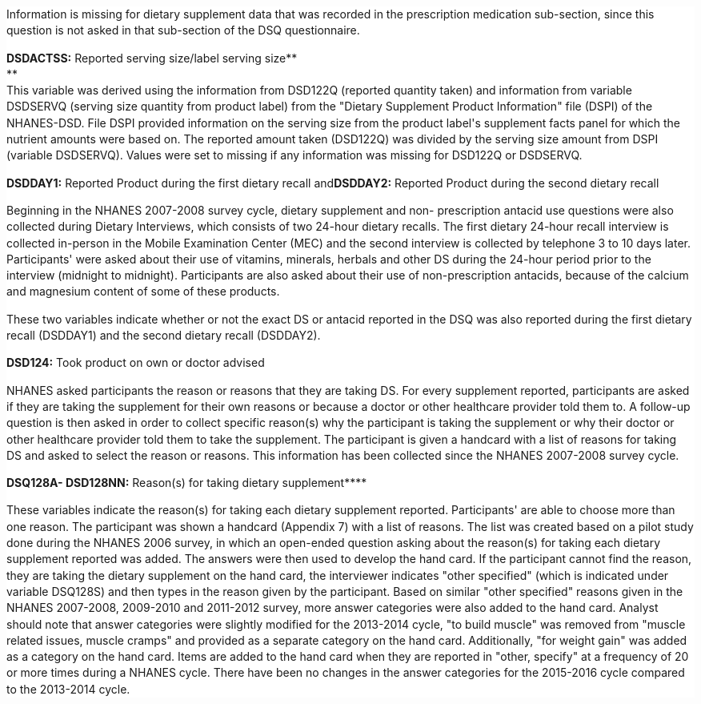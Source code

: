 Information is missing for dietary supplement data that was recorded in the
prescription medication sub-section, since this question is not asked in that
sub-section of the DSQ questionnaire.  
  
**DSDACTSS:** Reported serving size/label serving size**  
**  
This variable was derived using the information from DSD122Q (reported
quantity taken) and information from variable DSDSERVQ (serving size quantity
from product label) from the "Dietary Supplement Product Information" file
(DSPI) of the NHANES-DSD. File DSPI provided information on the serving size
from the product label's supplement facts panel for which the nutrient amounts
were based on. The reported amount taken (DSD122Q) was divided by the serving
size amount from DSPI (variable DSDSERVQ). Values were set to missing if any
information was missing for DSD122Q or DSDSERVQ.  
  
**DSDDAY1:** Reported Product during the first dietary recall and**DSDDAY2:**
Reported Product during the second dietary recall  
  
Beginning in the NHANES 2007-2008 survey cycle, dietary supplement and non-
prescription antacid use questions were also collected during Dietary
Interviews, which consists of two 24-hour dietary recalls. The first dietary
24-hour recall interview is collected in-person in the Mobile Examination
Center (MEC) and the second interview is collected by telephone 3 to 10 days
later. Participants' were asked about their use of vitamins, minerals, herbals
and other DS during the 24-hour period prior to the interview (midnight to
midnight). Participants are also asked about their use of non-prescription
antacids, because of the calcium and magnesium content of some of these
products.  
  
These two variables indicate whether or not the exact DS or antacid reported
in the DSQ was also reported during the first dietary recall (DSDDAY1) and the
second dietary recall (DSDDAY2).

**DSD124:** Took product on own or doctor advised

NHANES asked participants the reason or reasons that they are taking DS. For
every supplement reported, participants are asked if they are taking the
supplement for their own reasons or because a doctor or other healthcare
provider told them to. A follow-up question is then asked in order to collect
specific reason(s) why the participant is taking the supplement or why their
doctor or other healthcare provider told them to take the supplement. The
participant is given a handcard with a list of reasons for taking DS and asked
to select the reason or reasons. This information has been collected since the
NHANES 2007-2008 survey cycle.

**DSQ128A- DSD128NN:** Reason(s) for taking dietary supplement****

These variables indicate the reason(s) for taking each dietary supplement
reported. Participants' are able to choose more than one reason. The
participant was shown a handcard (Appendix 7) with a list of reasons. The list
was created based on a pilot study done during the NHANES 2006 survey, in
which an open-ended question asking about the reason(s) for taking each
dietary supplement reported was added. The answers were then used to develop
the hand card. If the participant cannot find the reason, they are taking the
dietary supplement on the hand card, the interviewer indicates "other
specified" (which is indicated under variable DSQ128S) and then types in the
reason given by the participant. Based on similar "other specified" reasons
given in the NHANES 2007-2008, 2009-2010 and 2011-2012 survey, more answer
categories were also added to the hand card. Analyst should note that answer
categories were slightly modified for the 2013-2014 cycle, "to build muscle"
was removed from "muscle related issues, muscle cramps" and provided as a
separate category on the hand card. Additionally, "for weight gain" was added
as a category on the hand card. Items are added to the hand card when they are
reported in "other, specify" at a frequency of 20 or more times during a
NHANES cycle. There have been no changes in the answer categories for the
2015-2016 cycle compared to the 2013-2014 cycle.
